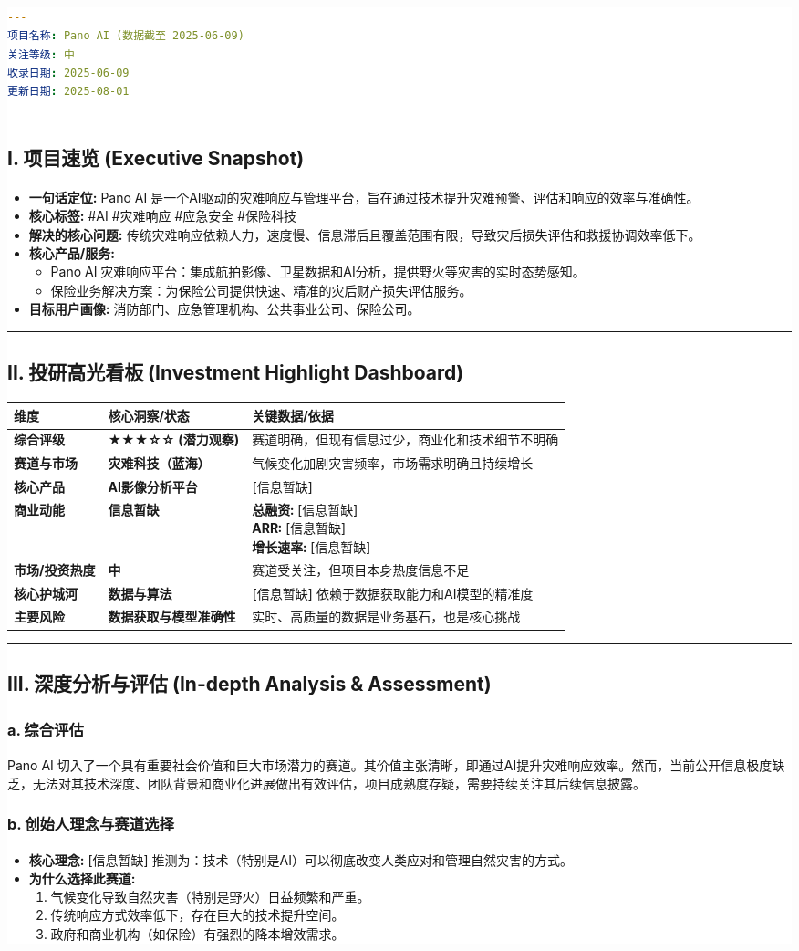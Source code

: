 ```yaml
---
项目名称: Pano AI (数据截至 2025-06-09)
关注等级: 中
收录日期: 2025-06-09
更新日期: 2025-08-01
---
```


## I. 项目速览 (Executive Snapshot)
*   **一句话定位:** Pano AI 是一个AI驱动的灾难响应与管理平台，旨在通过技术提升灾难预警、评估和响应的效率与准确性。
*   **核心标签:** #AI #灾难响应 #应急安全 #保险科技
*   **解决的核心问题:** 传统灾难响应依赖人力，速度慢、信息滞后且覆盖范围有限，导致灾后损失评估和救援协调效率低下。
*   **核心产品/服务:**
    *   Pano AI 灾难响应平台：集成航拍影像、卫星数据和AI分析，提供野火等灾害的实时态势感知。
    *   保险业务解决方案：为保险公司提供快速、精准的灾后财产损失评估服务。
*   **目标用户画像:** 消防部门、应急管理机构、公共事业公司、保险公司。

---

## II. 投研高光看板 (Investment Highlight Dashboard)
| 维度 | 核心洞察/状态 | 关键数据/依据 |
| :--- | :--- | :--- |
| **综合评级** | **★★★☆☆ (潜力观察)** | 赛道明确，但现有信息过少，商业化和技术细节不明确 |
| **赛道与市场** | **灾难科技（蓝海）** | 气候变化加剧灾害频率，市场需求明确且持续增长 |
| **核心产品** | **AI影像分析平台** | [信息暂缺] |
| **商业动能** | **信息暂缺** | **总融资:** [信息暂缺]<br>**ARR:** [信息暂缺]<br>**增长速率:** [信息暂缺] |
| **市场/投资热度** | **中** | 赛道受关注，但项目本身热度信息不足 |
| **核心护城河** | **数据与算法** | [信息暂缺] 依赖于数据获取能力和AI模型的精准度 |
| **主要风险** | **数据获取与模型准确性** | 实时、高质量的数据是业务基石，也是核心挑战 |

---

## III. 深度分析与评估 (In-depth Analysis & Assessment)
### a. 综合评估
Pano AI 切入了一个具有重要社会价值和巨大市场潜力的赛道。其价值主张清晰，即通过AI提升灾难响应效率。然而，当前公开信息极度缺乏，无法对其技术深度、团队背景和商业化进展做出有效评估，项目成熟度存疑，需要持续关注其后续信息披露。

### b. 创始人理念与赛道选择
*   **核心理念:** [信息暂缺] 推测为：技术（特别是AI）可以彻底改变人类应对和管理自然灾害的方式。
*   **为什么选择此赛道:** 
    1.  气候变化导致自然灾害（特别是野火）日益频繁和严重。
    2.  传统响应方式效率低下，存在巨大的技术提升空间。
    3.  政府和商业机构（如保险）有强烈的降本增效需求。
